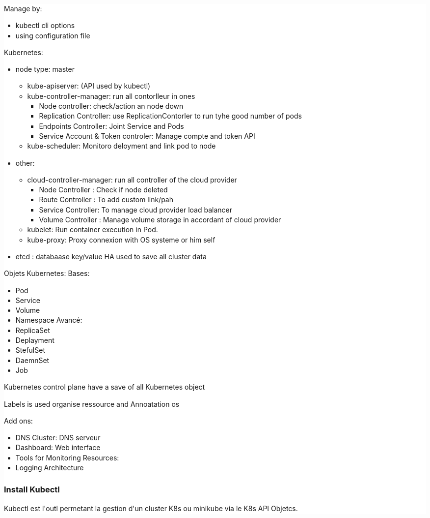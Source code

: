 Manage by:
- kubectl cli options
- using configuration file


Kubernetes:
  - node type: master
    - kube-apiserver:     (API used by kubectl)
    - kube-controller-manager: run all contorlleur in ones
      - Node controller: check/action an node down
      - Replication Controller: use ReplicationContorler to run tyhe good number of pods
      - Endpoints Controller: Joint Service and Pods
      - Service Account & Token controler: Manage compte and token API
    - kube-scheduler: Monitoro deloyment and link pod to node
  - other:
    - cloud-controller-manager: run all controller of the cloud provider
      - Node Controller : Check if node  deleted
      - Route Controller : To add custom link/pah
      - Service Controller: To manage cloud provider load balancer
      - Volume Controller : Manage volume storage in accordant of cloud provider
    - kubelet: Run container execution in Pod.
    - kube-proxy: Proxy connexion with OS systeme or him self



- etcd : databaase key/value HA  used to save all cluster data


Objets Kubernetes:
Bases:
- Pod
- Service
- Volume
- Namespace
Avancé:
- ReplicaSet
- Deplayment
- StefulSet
- DaemnSet
- Job


Kubernetes control plane have a save of all Kubernetes object


Labels is used organise ressource and Annoatation os

Add ons:
- DNS Cluster: DNS serveur
- Dashboard: Web interface
- Tools for Monitoring Resources:
- Logging Architecture

### Install Kubectl

Kubectl est l'outl permetant la gestion d'un cluster K8s ou minikube via le K8s API Objetcs.
